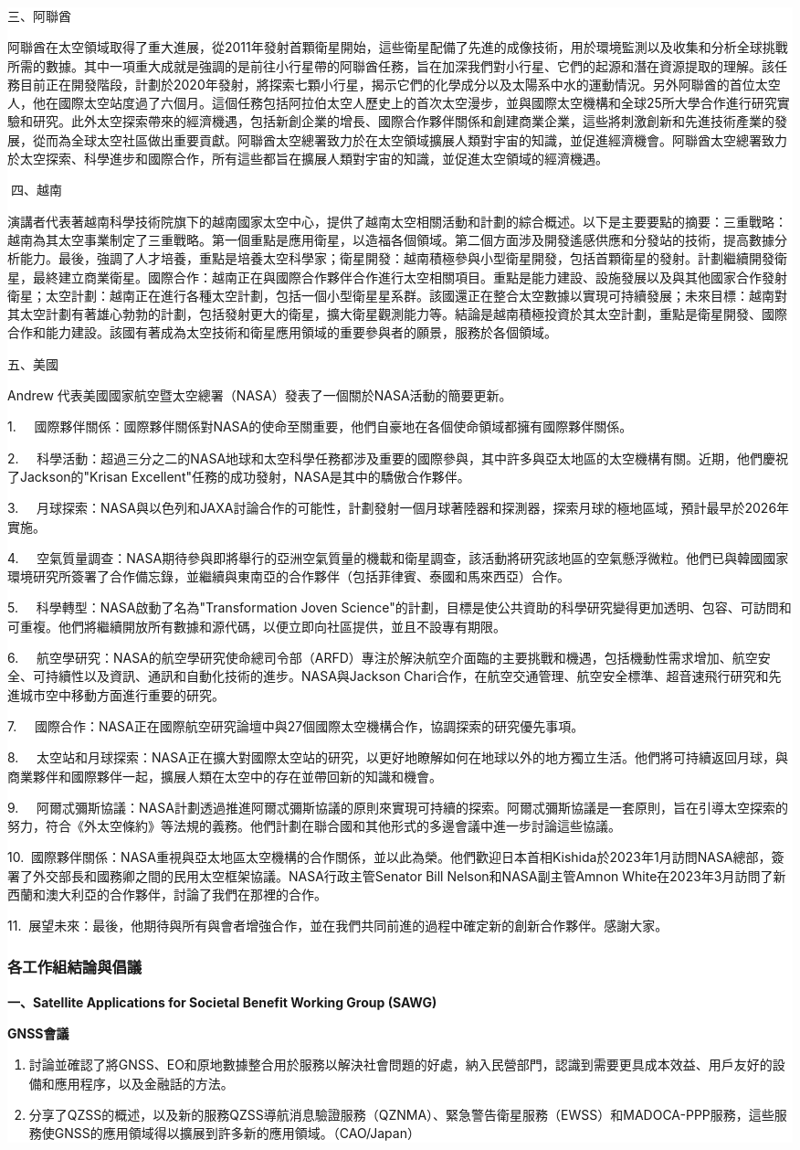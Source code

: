 三、阿聯酋

阿聯酋在太空領域取得了重大進展，從2011年發射首顆衛星開始，這些衛星配備了先進的成像技術，用於環境監測以及收集和分析全球挑戰所需的數據。其中一項重大成就是強調的是前往小行星帶的阿聯酋任務，旨在加深我們對小行星、它們的起源和潛在資源提取的理解。該任務目前正在開發階段，計劃於2020年發射，將探索七顆小行星，揭示它們的化學成分以及太陽系中水的運動情況。另外阿聯酋的首位太空人，他在國際太空站度過了六個月。這個任務包括阿拉伯太空人歷史上的首次太空漫步，並與國際太空機構和全球25所大學合作進行研究實驗和研究。此外太空探索帶來的經濟機遇，包括新創企業的增長、國際合作夥伴關係和創建商業企業，這些將刺激創新和先進技術產業的發展，從而為全球太空社區做出重要貢獻。阿聯酋太空總署致力於在太空領域擴展人類對宇宙的知識，並促進經濟機會。阿聯酋太空總署致力於太空探索、科學進步和國際合作，所有這些都旨在擴展人類對宇宙的知識，並促進太空領域的經濟機遇。

 四、越南

演講者代表著越南科學技術院旗下的越南國家太空中心，提供了越南太空相關活動和計劃的綜合概述。以下是主要要點的摘要：三重戰略：越南為其太空事業制定了三重戰略。第一個重點是應用衛星，以造福各個領域。第二個方面涉及開發遙感供應和分發站的技術，提高數據分析能力。最後，強調了人才培養，重點是培養太空科學家；衛星開發：越南積極參與小型衛星開發，包括首顆衛星的發射。計劃繼續開發衛星，最終建立商業衛星。國際合作：越南正在與國際合作夥伴合作進行太空相關項目。重點是能力建設、設施發展以及與其他國家合作發射衛星；太空計劃：越南正在進行各種太空計劃，包括一個小型衛星星系群。該國還正在整合太空數據以實現可持續發展；未來目標：越南對其太空計劃有著雄心勃勃的計劃，包括發射更大的衛星，擴大衛星觀測能力等。結論是越南積極投資於其太空計劃，重點是衛星開發、國際合作和能力建設。該國有著成為太空技術和衛星應用領域的重要參與者的願景，服務於各個領域。

五、美國

Andrew 代表美國國家航空暨太空總署（NASA）發表了一個關於NASA活動的簡要更新。

1.     國際夥伴關係：國際夥伴關係對NASA的使命至關重要，他們自豪地在各個使命領域都擁有國際夥伴關係。

2.     科學活動：超過三分之二的NASA地球和太空科學任務都涉及重要的國際參與，其中許多與亞太地區的太空機構有關。近期，他們慶祝了Jackson的"Krisan Excellent"任務的成功發射，NASA是其中的驕傲合作夥伴。

3.     月球探索：NASA與以色列和JAXA討論合作的可能性，計劃發射一個月球著陸器和探測器，探索月球的極地區域，預計最早於2026年實施。

4.     空氣質量調查：NASA期待參與即將舉行的亞洲空氣質量的機載和衛星調查，該活動將研究該地區的空氣懸浮微粒。他們已與韓國國家環境研究所簽署了合作備忘錄，並繼續與東南亞的合作夥伴（包括菲律賓、泰國和馬來西亞）合作。

5.     科學轉型：NASA啟動了名為"Transformation Joven Science"的計劃，目標是使公共資助的科學研究變得更加透明、包容、可訪問和可重複。他們將繼續開放所有數據和源代碼，以便立即向社區提供，並且不設專有期限。

6.     航空學研究：NASA的航空學研究使命總司令部（ARFD）專注於解決航空介面臨的主要挑戰和機遇，包括機動性需求增加、航空安全、可持續性以及資訊、通訊和自動化技術的進步。NASA與Jackson Chari合作，在航空交通管理、航空安全標準、超音速飛行研究和先進城市空中移動方面進行重要的研究。

7.     國際合作：NASA正在國際航空研究論壇中與27個國際太空機構合作，協調探索的研究優先事項。

8.     太空站和月球探索：NASA正在擴大對國際太空站的研究，以更好地瞭解如何在地球以外的地方獨立生活。他們將可持續返回月球，與商業夥伴和國際夥伴一起，擴展人類在太空中的存在並帶回新的知識和機會。

9.     阿爾忒彌斯協議：NASA計劃透過推進阿爾忒彌斯協議的原則來實現可持續的探索。阿爾忒彌斯協議是一套原則，旨在引導太空探索的努力，符合《外太空條約》等法規的義務。他們計劃在聯合國和其他形式的多邊會議中進一步討論這些協議。

10.  國際夥伴關係：NASA重視與亞太地區太空機構的合作關係，並以此為榮。他們歡迎日本首相Kishida於2023年1月訪問NASA總部，簽署了外交部長和國務卿之間的民用太空框架協議。NASA行政主管Senator Bill Nelson和NASA副主管Amnon White在2023年3月訪問了新西蘭和澳大利亞的合作夥伴，討論了我們在那裡的合作。

11.  展望未來：最後，他期待與所有與會者增強合作，並在我們共同前進的過程中確定新的創新合作夥伴。感謝大家。

### **各工作組結論與倡議**

**一、Satellite Applications for Societal Benefit Working Group (SAWG)**

**GNSS會議**

1.  討論並確認了將GNSS、EO和原地數據整合用於服務以解決社會問題的好處，納入民營部門，認識到需要更具成本效益、用戶友好的設備和應用程序，以及金融話的方法。
    
2.  分享了QZSS的概述，以及新的服務QZSS導航消息驗證服務（QZNMA）、緊急警告衛星服務（EWSS）和MADOCA-PPP服務，這些服務使GNSS的應用領域得以擴展到許多新的應用領域。（CAO/Japan）
    